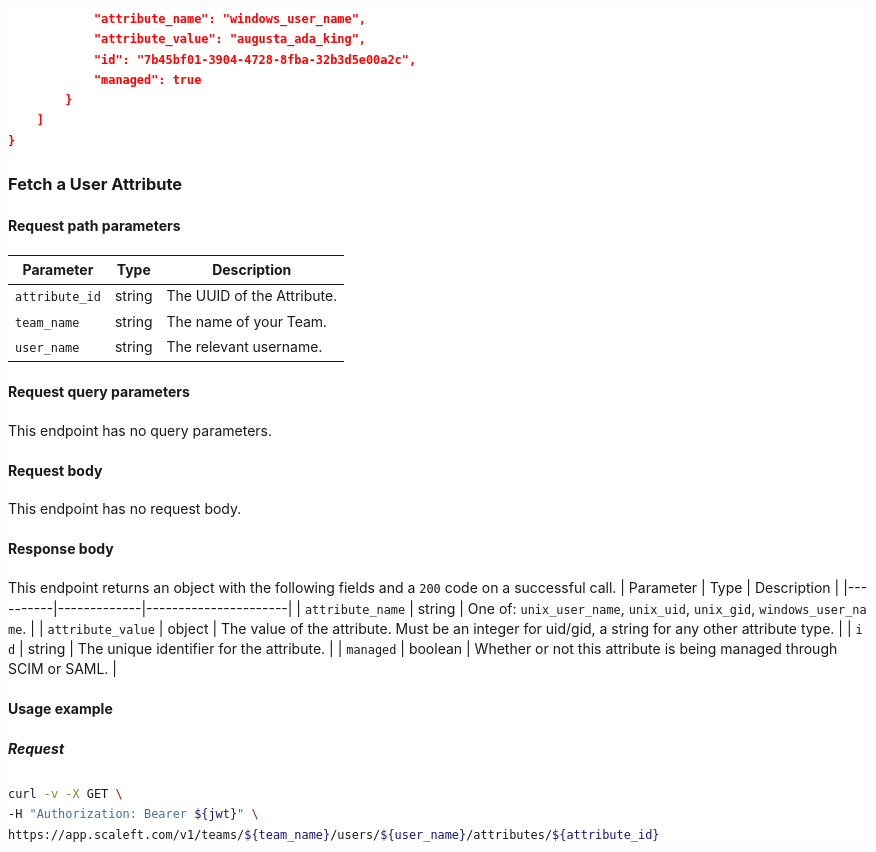 ```json
			"attribute_name": "windows_user_name",
			"attribute_value": "augusta_ada_king",
			"id": "7b45bf01-3904-4728-8fba-32b3d5e00a2c",
			"managed": true
		}
	]
}
```
### Fetch a User Attribute

<ApiOperation method="GET" url="https://app.scaleft.com/v1/teams/${team_name}/users/${user_name}/attributes/${attribute_id}" />


#### Request path parameters

| Parameter | Type        | Description   |
| --------- | ----------- | ------------- |
| `attribute_id`   | string | The UUID of the Attribute. |
| `team_name`   | string | The name of your Team. |
| `user_name`   | string | The relevant username. |


#### Request query parameters

This endpoint has no query parameters.

#### Request body

This endpoint has no request body.

#### Response body
This endpoint returns an object with the following fields and a `200` code on a successful call.
| Parameter | Type        | Description          |
|----------|-------------|----------------------|
| `attribute_name`   | string | One of: `unix_user_name`, `unix_uid`, `unix_gid`, `windows_user_name`. |
| `attribute_value`   | object | The value of the attribute. Must be an integer for uid/gid, a string for any other attribute type. |
| `id`   | string | The unique identifier for the attribute. |
| `managed`   | boolean | Whether or not this attribute is being managed through SCIM or SAML. |

#### Usage example

##### Request

```bash
curl -v -X GET \
-H "Authorization: Bearer ${jwt}" \
https://app.scaleft.com/v1/teams/${team_name}/users/${user_name}/attributes/${attribute_id}

```

